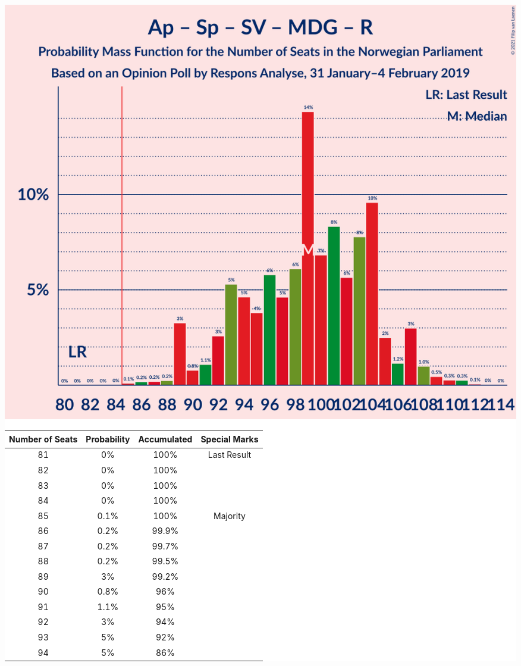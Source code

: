 ![Graph with seats probability mass function not yet produced](2019-02-04-ResponsAnalyse-coalitions-seats-pmf-ap–sp–sv–mdg–r.png "Seats Probability Mass Function")

| Number of Seats | Probability | Accumulated | Special Marks |
|:---------------:|:-----------:|:-----------:|:-------------:|
| 81 | 0% | 100% | Last Result |
| 82 | 0% | 100% |  |
| 83 | 0% | 100% |  |
| 84 | 0% | 100% |  |
| 85 | 0.1% | 100% | Majority |
| 86 | 0.2% | 99.9% |  |
| 87 | 0.2% | 99.7% |  |
| 88 | 0.2% | 99.5% |  |
| 89 | 3% | 99.2% |  |
| 90 | 0.8% | 96% |  |
| 91 | 1.1% | 95% |  |
| 92 | 3% | 94% |  |
| 93 | 5% | 92% |  |
| 94 | 5% | 86% |  |